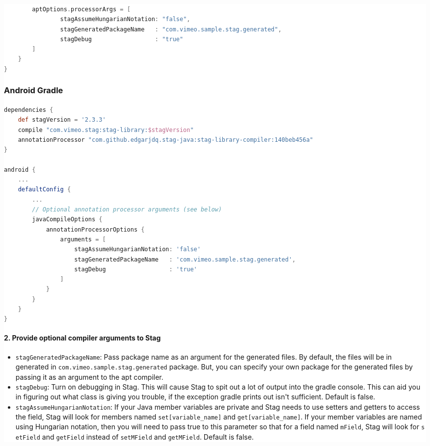 ```groovy
        aptOptions.processorArgs = [
                stagAssumeHungarianNotation: "false",
                stagGeneratedPackageName   : "com.vimeo.sample.stag.generated",
                stagDebug                  : "true"
        ]
    }
}
```

### Android Gradle

```groovy
dependencies {
    def stagVersion = '2.3.3'
    compile "com.vimeo.stag:stag-library:$stagVersion"
    annotationProcessor "com.github.edgarjdq.stag-java:stag-library-compiler:140beb456a"
}

android {
    ...
    defaultConfig {
        ...
        // Optional annotation processor arguments (see below)
        javaCompileOptions {
            annotationProcessorOptions {
                arguments = [
                    stagAssumeHungarianNotation: 'false'
                    stagGeneratedPackageName   : 'com.vimeo.sample.stag.generated',
                    stagDebug                  : 'true'
                ]
            }
        }
    }
}
```

#### 2. Provide optional compiler arguments to Stag
 - `stagGeneratedPackageName`: Pass package name as an argument for the generated files. By default, the files will be in generated
 in `com.vimeo.sample.stag.generated` package. But, you can specify your own package for the generated files
 by passing it as an argument to the apt compiler.
 - `stagDebug`: Turn on debugging in Stag. This will cause Stag to spit out a lot of output into the gradle console.
 This can aid you in figuring out what class is giving you trouble, if the exception gradle prints out
 isn't sufficient. Default is false.
 - `stagAssumeHungarianNotation`: If your Java member variables are private and Stag needs to use setters and getters to access the field,
 Stag will look for members named `set[variable_name]` and `get[variable_name]`. If your member variables are named using Hungarian notation,
 then you will need to pass true to this parameter so that for a field named `mField`, Stag will look for `setField` and `getField` instead
 of `setMField` and `getMField`. Default is false.
